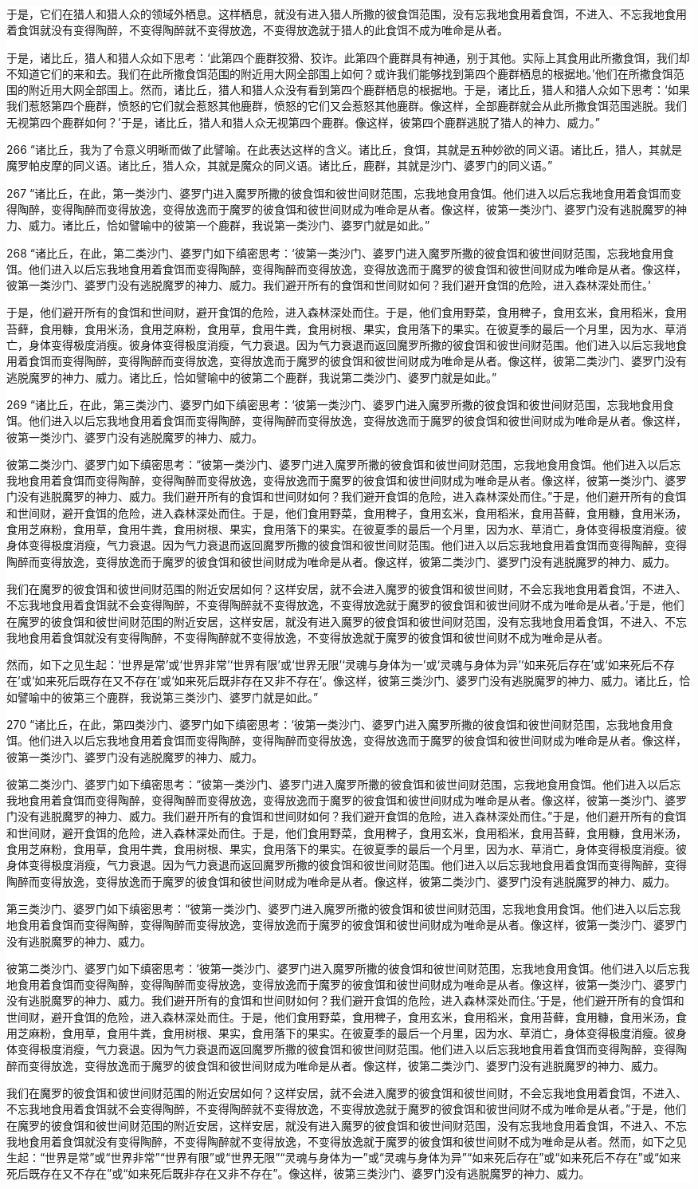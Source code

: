 于是，它们在猎人和猎人众的领域外栖息。这样栖息，就没有进入猎人所撒的彼食饵范围，没有忘我地食用着食饵，不进入、不忘我地食用着食饵就没有变得陶醉，不变得陶醉就不变得放逸，不变得放逸就于猎人的此食饵不成为唯命是从者。

于是，诸比丘，猎人和猎人众如下思考：‘此第四个鹿群狡猾、狡诈。此第四个鹿群具有神通，别于其他。实际上其食用此所撒食饵，我们却不知道它们的来和去。我们在此所撒食饵范围的附近用大网全部围上如何？或许我们能够找到第四个鹿群栖息的根据地。’他们在所撒食饵范围的附近用大网全部围上。然而，诸比丘，猎人和猎人众没有看到第四个鹿群栖息的根据地。于是，诸比丘，猎人和猎人众如下思考：‘如果我们惹怒第四个鹿群，愤怒的它们就会惹怒其他鹿群，愤怒的它们又会惹怒其他鹿群。像这样，全部鹿群就会从此所撒食饵范围逃脱。我们无视第四个鹿群如何？’于是，诸比丘，猎人和猎人众无视第四个鹿群。像这样，彼第四个鹿群逃脱了猎人的神力、威力。”

266 “诸比丘，我为了令意义明晰而做了此譬喻。在此表达这样的含义。诸比丘，食饵，其就是五种妙欲的同义语。诸比丘，猎人，其就是魔罗帕皮摩的同义语。诸比丘，猎人众，其就是魔众的同义语。诸比丘，鹿群，其就是沙门、婆罗门的同义语。”

267 “诸比丘，在此，第一类沙门、婆罗门进入魔罗所撒的彼食饵和彼世间财范围，忘我地食用食饵。他们进入以后忘我地食用着食饵而变得陶醉，变得陶醉而变得放逸，变得放逸而于魔罗的彼食饵和彼世间财成为唯命是从者。像这样，彼第一类沙门、婆罗门没有逃脱魔罗的神力、威力。诸比丘，恰如譬喻中的彼第一个鹿群，我说第一类沙门、婆罗门就是如此。”

268 “诸比丘，在此，第二类沙门、婆罗门如下缜密思考：‘彼第一类沙门、婆罗门进入魔罗所撒的彼食饵和彼世间财范围，忘我地食用食饵。他们进入以后忘我地食用着食饵而变得陶醉，变得陶醉而变得放逸，变得放逸而于魔罗的彼食饵和彼世间财成为唯命是从者。像这样，彼第一类沙门、婆罗门没有逃脱魔罗的神力、威力。我们避开所有的食饵和世间财如何？我们避开食饵的危险，进入森林深处而住。’

于是，他们避开所有的食饵和世间财，避开食饵的危险，进入森林深处而住。于是，他们食用野菜，食用稗子，食用玄米，食用稻米，食用苔藓，食用糠，食用米汤，食用芝麻粉，食用草，食用牛粪，食用树根、果实，食用落下的果实。在彼夏季的最后一个月里，因为水、草消亡，身体变得极度消瘦。彼身体变得极度消瘦，气力衰退。因为气力衰退而返回魔罗所撒的彼食饵和彼世间财范围。他们进入以后忘我地食用着食饵而变得陶醉，变得陶醉而变得放逸，变得放逸而于魔罗的彼食饵和彼世间财成为唯命是从者。像这样，彼第二类沙门、婆罗门没有逃脱魔罗的神力、威力。诸比丘，恰如譬喻中的彼第二个鹿群，我说第二类沙门、婆罗门就是如此。”

269 “诸比丘，在此，第三类沙门、婆罗门如下缜密思考：‘彼第一类沙门、婆罗门进入魔罗所撒的彼食饵和彼世间财范围，忘我地食用食饵。他们进入以后忘我地食用着食饵而变得陶醉，变得陶醉而变得放逸，变得放逸而于魔罗的彼食饵和彼世间财成为唯命是从者。像这样，彼第一类沙门、婆罗门没有逃脱魔罗的神力、威力。

彼第二类沙门、婆罗门如下缜密思考：“彼第一类沙门、婆罗门进入魔罗所撒的彼食饵和彼世间财范围，忘我地食用食饵。他们进入以后忘我地食用着食饵而变得陶醉，变得陶醉而变得放逸，变得放逸而于魔罗的彼食饵和彼世间财成为唯命是从者。像这样，彼第一类沙门、婆罗门没有逃脱魔罗的神力、威力。我们避开所有的食饵和世间财如何？我们避开食饵的危险，进入森林深处而住。”于是，他们避开所有的食饵和世间财，避开食饵的危险，进入森林深处而住。于是，他们食用野菜，食用稗子，食用玄米，食用稻米，食用苔藓，食用糠，食用米汤，食用芝麻粉，食用草，食用牛粪，食用树根、果实，食用落下的果实。在彼夏季的最后一个月里，因为水、草消亡，身体变得极度消瘦。彼身体变得极度消瘦，气力衰退。因为气力衰退而返回魔罗所撒的彼食饵和彼世间财范围。他们进入以后忘我地食用着食饵而变得陶醉，变得陶醉而变得放逸，变得放逸而于魔罗的彼食饵和彼世间财成为唯命是从者。像这样，彼第二类沙门、婆罗门没有逃脱魔罗的神力、威力。

我们在魔罗的彼食饵和彼世间财范围的附近安居如何？这样安居，就不会进入魔罗的彼食饵和彼世间财，不会忘我地食用着食饵，不进入、不忘我地食用着食饵就不会变得陶醉，不变得陶醉就不变得放逸，不变得放逸就于魔罗的彼食饵和彼世间财不成为唯命是从者。’于是，他们在魔罗的彼食饵和彼世间财范围的附近安居，这样安居，就没有进入魔罗的彼食饵和彼世间财范围，没有忘我地食用着食饵，不进入、不忘我地食用着食饵就没有变得陶醉，不变得陶醉就不变得放逸，不变得放逸就于魔罗的彼食饵和彼世间财不成为唯命是从者。

然而，如下之见生起：‘世界是常’或‘世界非常’‘世界有限’或‘世界无限’‘灵魂与身体为一’或‘灵魂与身体为异’‘如来死后存在’或‘如来死后不存在’或‘如来死后既存在又不存在’或‘如来死后既非存在又非不存在’。像这样，彼第三类沙门、婆罗门没有逃脱魔罗的神力、威力。诸比丘，恰如譬喻中的彼第三个鹿群，我说第三类沙门、婆罗门就是如此。”

270 “诸比丘，在此，第四类沙门、婆罗门如下缜密思考：‘彼第一类沙门、婆罗门进入魔罗所撒的彼食饵和彼世间财范围，忘我地食用食饵。他们进入以后忘我地食用着食饵而变得陶醉，变得陶醉而变得放逸，变得放逸而于魔罗的彼食饵和彼世间财成为唯命是从者。像这样，彼第一类沙门、婆罗门没有逃脱魔罗的神力、威力。

彼第二类沙门、婆罗门如下缜密思考：“彼第一类沙门、婆罗门进入魔罗所撒的彼食饵和彼世间财范围，忘我地食用食饵。他们进入以后忘我地食用着食饵而变得陶醉，变得陶醉而变得放逸，变得放逸而于魔罗的彼食饵和彼世间财成为唯命是从者。像这样，彼第一类沙门、婆罗门没有逃脱魔罗的神力、威力。我们避开所有的食饵和世间财如何？我们避开食饵的危险，进入森林深处而住。”于是，他们避开所有的食饵和世间财，避开食饵的危险，进入森林深处而住。于是，他们食用野菜，食用稗子，食用玄米，食用稻米，食用苔藓，食用糠，食用米汤，食用芝麻粉，食用草，食用牛粪，食用树根、果实，食用落下的果实。在彼夏季的最后一个月里，因为水、草消亡，身体变得极度消瘦。彼身体变得极度消瘦，气力衰退。因为气力衰退而返回魔罗所撒的彼食饵和彼世间财范围。他们进入以后忘我地食用着食饵而变得陶醉，变得陶醉而变得放逸，变得放逸而于魔罗的彼食饵和彼世间财成为唯命是从者。像这样，彼第二类沙门、婆罗门没有逃脱魔罗的神力、威力。

第三类沙门、婆罗门如下缜密思考：“彼第一类沙门、婆罗门进入魔罗所撒的彼食饵和彼世间财范围，忘我地食用食饵。他们进入以后忘我地食用着食饵而变得陶醉，变得陶醉而变得放逸，变得放逸而于魔罗的彼食饵和彼世间财成为唯命是从者。像这样，彼第一类沙门、婆罗门没有逃脱魔罗的神力、威力。

彼第二类沙门、婆罗门如下缜密思考：‘彼第一类沙门、婆罗门进入魔罗所撒的彼食饵和彼世间财范围，忘我地食用食饵。他们进入以后忘我地食用着食饵而变得陶醉，变得陶醉而变得放逸，变得放逸而于魔罗的彼食饵和彼世间财成为唯命是从者。像这样，彼第一类沙门、婆罗门没有逃脱魔罗的神力、威力。我们避开所有的食饵和世间财如何？我们避开食饵的危险，进入森林深处而住。’于是，他们避开所有的食饵和世间财，避开食饵的危险，进入森林深处而住。于是，他们食用野菜，食用稗子，食用玄米，食用稻米，食用苔藓，食用糠，食用米汤，食用芝麻粉，食用草，食用牛粪，食用树根、果实，食用落下的果实。在彼夏季的最后一个月里，因为水、草消亡，身体变得极度消瘦。彼身体变得极度消瘦，气力衰退。因为气力衰退而返回魔罗所撒的彼食饵和彼世间财范围。他们进入以后忘我地食用着食饵而变得陶醉，变得陶醉而变得放逸，变得放逸而于魔罗的彼食饵和彼世间财成为唯命是从者。像这样，彼第二类沙门、婆罗门没有逃脱魔罗的神力、威力。

我们在魔罗的彼食饵和彼世间财范围的附近安居如何？这样安居，就不会进入魔罗的彼食饵和彼世间财，不会忘我地食用着食饵，不进入、不忘我地食用着食饵就不会变得陶醉，不变得陶醉就不变得放逸，不变得放逸就于魔罗的彼食饵和彼世间财不成为唯命是从者。”于是，他们在魔罗的彼食饵和彼世间财范围的附近安居，这样安居，就没有进入魔罗的彼食饵和彼世间财范围，没有忘我地食用着食饵，不进入、不忘我地食用着食饵就没有变得陶醉，不变得陶醉就不变得放逸，不变得放逸就于魔罗的彼食饵和彼世间财不成为唯命是从者。然而，如下之见生起：“世界是常”或“世界非常”“世界有限”或“世界无限”“灵魂与身体为一”或“灵魂与身体为异”“如来死后存在”或“如来死后不存在”或“如来死后既存在又不存在”或“如来死后既非存在又非不存在”。像这样，彼第三类沙门、婆罗门没有逃脱魔罗的神力、威力。
